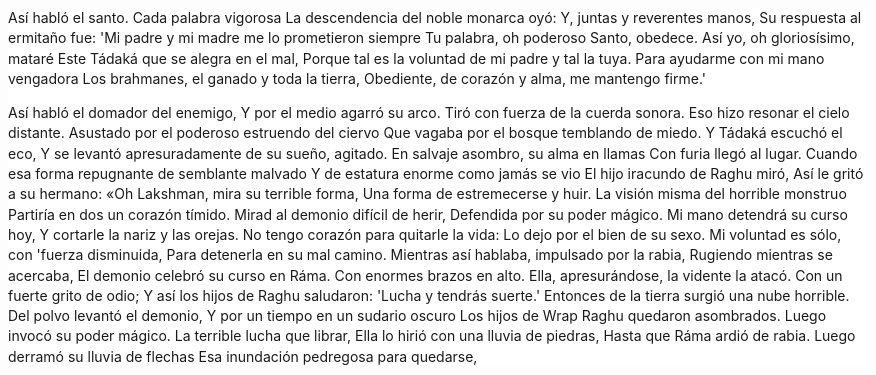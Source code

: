 Así habló el santo. Cada palabra vigorosa
La descendencia del noble monarca oyó:
Y, juntas y reverentes manos,
Su respuesta al ermitaño fue:
'Mi padre y mi madre me lo prometieron siempre
Tu palabra, oh poderoso Santo, obedece.
Así yo, oh gloriosísimo, mataré
Este Tádaká que se alegra en el mal,
Porque tal es la voluntad de mi padre y tal la tuya.
Para ayudarme con mi mano vengadora
Los brahmanes, el ganado y toda la tierra,
Obediente, de corazón y alma, me mantengo firme.'

Así habló el domador del enemigo,
Y por el medio agarró su arco.
Tiró con fuerza de la cuerda sonora.
Eso hizo resonar el cielo distante.
Asustado por el poderoso estruendo del ciervo
Que vagaba por el bosque temblando de miedo.
Y Tádaká escuchó el eco,
Y se levantó apresuradamente de su sueño, agitado.
En salvaje asombro, su alma en llamas
Con furia llegó al lugar.
Cuando esa forma repugnante de semblante malvado
Y de estatura enorme como jamás se vio
El hijo iracundo de Raghu miró,
Así le gritó a su hermano:
«Oh Lakshman, mira su terrible forma,
Una forma de estremecerse y huir.
La visión misma del horrible monstruo
Partiría en dos un corazón tímido.
Mirad al demonio difícil de herir,
Defendida por su poder mágico.
Mi mano detendrá su curso hoy,
Y cortarle la nariz y las orejas.
No tengo corazón para quitarle la vida:
Lo dejo por el bien de su sexo.
Mi voluntad es sólo, con 'fuerza disminuida,
Para detenerla en su mal camino.
Mientras así hablaba, impulsado por la rabia,
Rugiendo mientras se acercaba,
El demonio celebró su curso en Ráma.
Con enormes brazos en alto.
Ella, apresurándose, la vidente la atacó.
Con un fuerte grito de odio;
Y así los hijos de Raghu saludaron:
'Lucha y tendrás suerte.'
Entonces de la tierra surgió una nube horrible.
Del polvo levantó el demonio,
Y por un tiempo en un sudario oscuro
Los hijos de Wrap Raghu quedaron asombrados.
Luego invocó su poder mágico.
La terrible lucha que librar,
Ella lo hirió con una lluvia de piedras,
Hasta que Ráma ardió de rabia.
Luego derramó su lluvia de flechas
Esa inundación pedregosa para quedarse,
